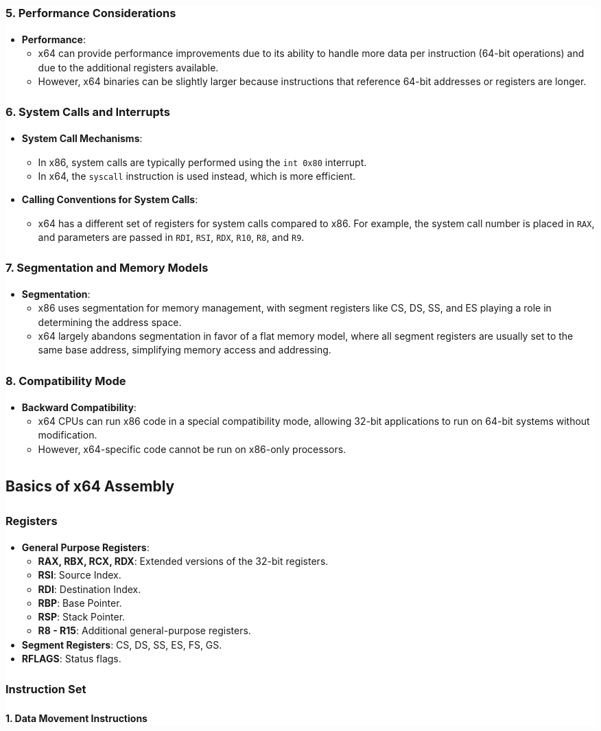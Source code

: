 ### 5. **Performance Considerations**

- **Performance**:
  - x64 can provide performance improvements due to its ability to handle more data per instruction (64-bit operations) and due to the additional registers available.
  - However, x64 binaries can be slightly larger because instructions that reference 64-bit addresses or registers are longer.

### 6. **System Calls and Interrupts**

- **System Call Mechanisms**:
  - In x86, system calls are typically performed using the `int 0x80` interrupt.
  - In x64, the `syscall` instruction is used instead, which is more efficient.

- **Calling Conventions for System Calls**:
  - x64 has a different set of registers for system calls compared to x86. For example, the system call number is placed in `RAX`, and parameters are passed in `RDI`, `RSI`, `RDX`, `R10`, `R8`, and `R9`.

### 7. **Segmentation and Memory Models**

- **Segmentation**:
  - x86 uses segmentation for memory management, with segment registers like CS, DS, SS, and ES playing a role in determining the address space.
  - x64 largely abandons segmentation in favor of a flat memory model, where all segment registers are usually set to the same base address, simplifying memory access and addressing.

### 8. **Compatibility Mode**

- **Backward Compatibility**:
  - x64 CPUs can run x86 code in a special compatibility mode, allowing 32-bit applications to run on 64-bit systems without modification.
  - However, x64-specific code cannot be run on x86-only processors.

## Basics of x64 Assembly

### Registers
- **General Purpose Registers**:
  - **RAX, RBX, RCX, RDX**: Extended versions of the 32-bit registers.
  - **RSI**: Source Index.
  - **RDI**: Destination Index.
  - **RBP**: Base Pointer.
  - **RSP**: Stack Pointer.
  - **R8 - R15**: Additional general-purpose registers.
- **Segment Registers**: CS, DS, SS, ES, FS, GS.
- **RFLAGS**: Status flags.

### Instruction Set

#### 1. Data Movement Instructions
